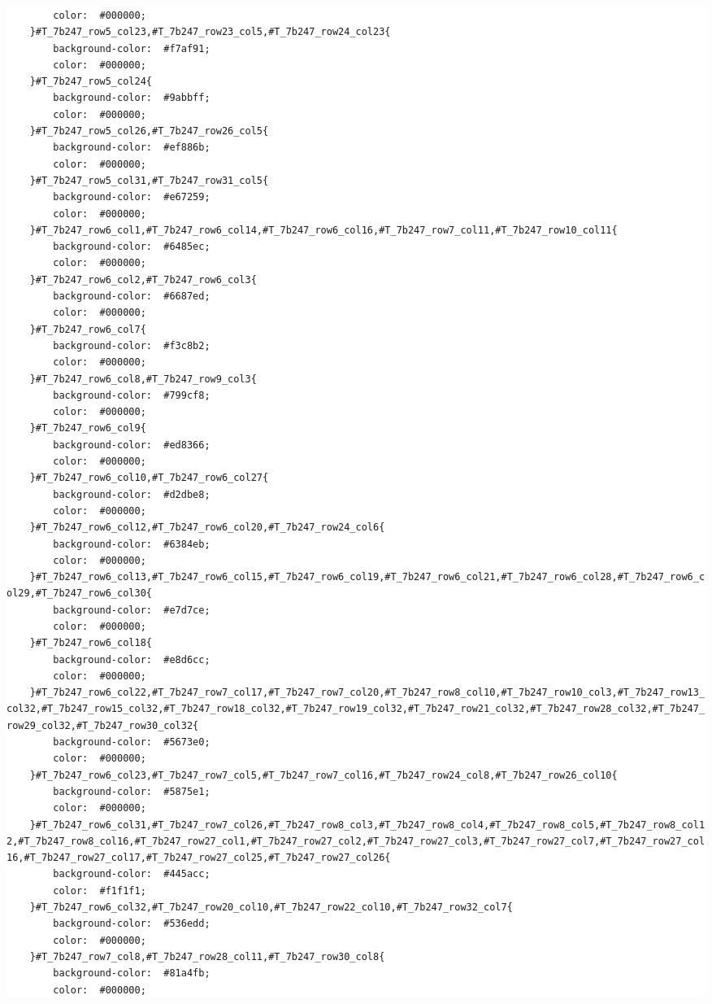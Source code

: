             color:  #000000;
        }#T_7b247_row5_col23,#T_7b247_row23_col5,#T_7b247_row24_col23{
            background-color:  #f7af91;
            color:  #000000;
        }#T_7b247_row5_col24{
            background-color:  #9abbff;
            color:  #000000;
        }#T_7b247_row5_col26,#T_7b247_row26_col5{
            background-color:  #ef886b;
            color:  #000000;
        }#T_7b247_row5_col31,#T_7b247_row31_col5{
            background-color:  #e67259;
            color:  #000000;
        }#T_7b247_row6_col1,#T_7b247_row6_col14,#T_7b247_row6_col16,#T_7b247_row7_col11,#T_7b247_row10_col11{
            background-color:  #6485ec;
            color:  #000000;
        }#T_7b247_row6_col2,#T_7b247_row6_col3{
            background-color:  #6687ed;
            color:  #000000;
        }#T_7b247_row6_col7{
            background-color:  #f3c8b2;
            color:  #000000;
        }#T_7b247_row6_col8,#T_7b247_row9_col3{
            background-color:  #799cf8;
            color:  #000000;
        }#T_7b247_row6_col9{
            background-color:  #ed8366;
            color:  #000000;
        }#T_7b247_row6_col10,#T_7b247_row6_col27{
            background-color:  #d2dbe8;
            color:  #000000;
        }#T_7b247_row6_col12,#T_7b247_row6_col20,#T_7b247_row24_col6{
            background-color:  #6384eb;
            color:  #000000;
        }#T_7b247_row6_col13,#T_7b247_row6_col15,#T_7b247_row6_col19,#T_7b247_row6_col21,#T_7b247_row6_col28,#T_7b247_row6_col29,#T_7b247_row6_col30{
            background-color:  #e7d7ce;
            color:  #000000;
        }#T_7b247_row6_col18{
            background-color:  #e8d6cc;
            color:  #000000;
        }#T_7b247_row6_col22,#T_7b247_row7_col17,#T_7b247_row7_col20,#T_7b247_row8_col10,#T_7b247_row10_col3,#T_7b247_row13_col32,#T_7b247_row15_col32,#T_7b247_row18_col32,#T_7b247_row19_col32,#T_7b247_row21_col32,#T_7b247_row28_col32,#T_7b247_row29_col32,#T_7b247_row30_col32{
            background-color:  #5673e0;
            color:  #000000;
        }#T_7b247_row6_col23,#T_7b247_row7_col5,#T_7b247_row7_col16,#T_7b247_row24_col8,#T_7b247_row26_col10{
            background-color:  #5875e1;
            color:  #000000;
        }#T_7b247_row6_col31,#T_7b247_row7_col26,#T_7b247_row8_col3,#T_7b247_row8_col4,#T_7b247_row8_col5,#T_7b247_row8_col12,#T_7b247_row8_col16,#T_7b247_row27_col1,#T_7b247_row27_col2,#T_7b247_row27_col3,#T_7b247_row27_col7,#T_7b247_row27_col16,#T_7b247_row27_col17,#T_7b247_row27_col25,#T_7b247_row27_col26{
            background-color:  #445acc;
            color:  #f1f1f1;
        }#T_7b247_row6_col32,#T_7b247_row20_col10,#T_7b247_row22_col10,#T_7b247_row32_col7{
            background-color:  #536edd;
            color:  #000000;
        }#T_7b247_row7_col8,#T_7b247_row28_col11,#T_7b247_row30_col8{
            background-color:  #81a4fb;
            color:  #000000;